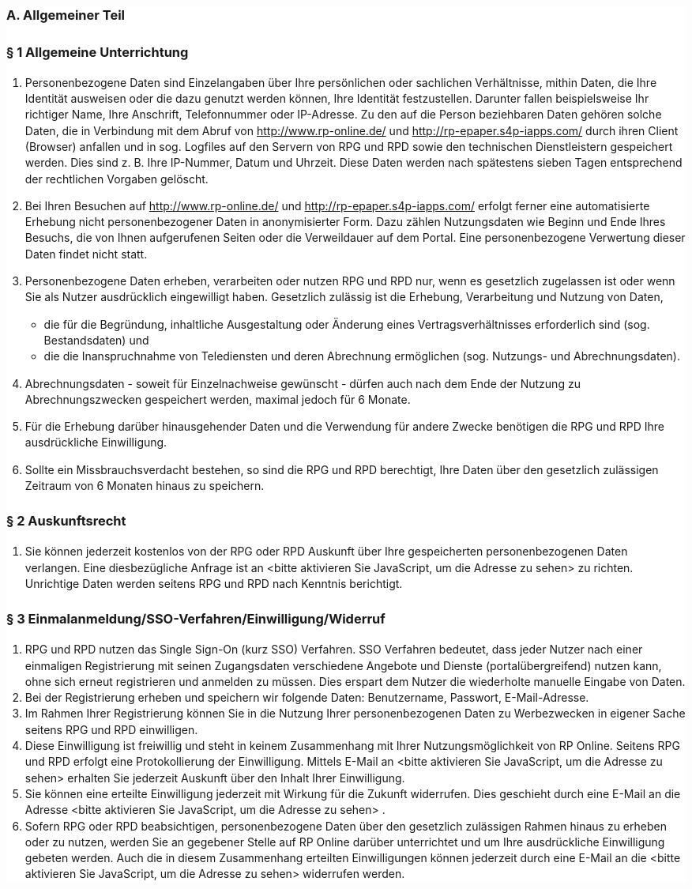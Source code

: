 ### A. Allgemeiner Teil

### § 1 Allgemeine Unterrichtung

1.  Personenbezogene Daten sind Einzelangaben über Ihre persönlichen oder sachlichen Verhältnisse, mithin Daten, die Ihre Identität ausweisen oder die dazu genutzt werden können, Ihre Identität festzustellen. Darunter fallen beispielsweise Ihr richtiger Name, Ihre Anschrift, Telefonnummer oder IP-Adresse. Zu den auf die Person beziehbaren Daten gehören solche Daten, die in Verbindung mit dem Abruf von http://www.rp-online.de/ und http://rp-epaper.s4p-iapps.com/ durch ihren Client (Browser) anfallen und in sog. Logfiles auf den Servern von RPG und RPD sowie den technischen Dienstleistern gespeichert werden. Dies sind z. B. Ihre IP-Nummer, Datum und Uhrzeit. Diese Daten werden nach spätestens sieben Tagen entsprechend der rechtlichen Vorgaben gelöscht.
2.  Bei Ihren Besuchen auf http://www.rp-online.de/ und http://rp-epaper.s4p-iapps.com/ erfolgt ferner eine automatisierte Erhebung nicht personenbezogener Daten in anonymisierter Form. Dazu zählen Nutzungsdaten wie Beginn und Ende Ihres Besuchs, die von Ihnen aufgerufenen Seiten oder die Verweildauer auf dem Portal. Eine personenbezogene Verwertung dieser Daten findet nicht statt.
3.  Personenbezogene Daten erheben, verarbeiten oder nutzen RPG und RPD nur, wenn es gesetzlich zugelassen ist oder wenn Sie als Nutzer ausdrücklich eingewilligt haben. Gesetzlich zulässig ist die Erhebung, Verarbeitung und Nutzung von Daten,
    -   die für die Begründung, inhaltliche Ausgestaltung oder Änderung eines Vertragsverhältnisses erforderlich sind (sog. Bestandsdaten) und
    -   die die Inanspruchnahme von Telediensten und deren Abrechnung ermöglichen (sog. Nutzungs- und Abrechnungsdaten).

4.  Abrechnungsdaten - soweit für Einzelnachweise gewünscht - dürfen auch nach dem Ende der Nutzung zu Abrechnungszwecken gespeichert werden, maximal jedoch für 6 Monate.
5.  Für die Erhebung darüber hinausgehender Daten und die Verwendung für andere Zwecke benötigen die RPG und RPD Ihre ausdrückliche Einwilligung.
6.  Sollte ein Missbrauchsverdacht bestehen, so sind die RPG und RPD berechtigt, Ihre Daten über den gesetzlich zulässigen Zeitraum von 6 Monaten hinaus zu speichern.

### § 2 Auskunftsrecht

1.  Sie können jederzeit kostenlos von der RPG oder RPD Auskunft über Ihre gespeicherten personenbezogenen Daten verlangen. Eine diesbezügliche Anfrage ist an
    <span class="fehler">&lt;bitte aktivieren Sie JavaScript, um die Adresse zu sehen&gt;</span>
    zu richten. Unrichtige Daten werden seitens RPG und RPD nach Kenntnis berichtigt.

### § 3 Einmalanmeldung/SSO-Verfahren/Einwilligung/Widerruf

1.  RPG und RPD nutzen das Single Sign-On (kurz SSO) Verfahren. SSO Verfahren bedeutet, dass jeder Nutzer nach einer einmaligen Registrierung mit seinen Zugangsdaten verschiedene Angebote und Dienste (portalübergreifend) nutzen kann, ohne sich erneut registrieren und anmelden zu müssen. Dies erspart dem Nutzer die wiederholte manuelle Eingabe von Daten.
2.  Bei der Registrierung erheben und speichern wir folgende Daten: Benutzername, Passwort, E-Mail-Adresse.
3.  Im Rahmen Ihrer Registrierung können Sie in die Nutzung Ihrer personenbezogenen Daten zu Werbezwecken in eigener Sache seitens RPG und RPD einwilligen.
4.  Diese Einwilligung ist freiwillig und steht in keinem Zusammenhang mit Ihrer Nutzungsmöglichkeit von RP Online. Seitens RPG und RPD erfolgt eine Protokollierung der Einwilligung. Mittels E-Mail an
    <span class="fehler">&lt;bitte aktivieren Sie JavaScript, um die Adresse zu sehen&gt;</span>
    erhalten Sie jederzeit Auskunft über den Inhalt Ihrer Einwilligung.
5.  Sie können eine erteilte Einwilligung jederzeit mit Wirkung für die Zukunft widerrufen. Dies geschieht durch eine E-Mail an die Adresse
    <span class="fehler">&lt;bitte aktivieren Sie JavaScript, um die Adresse zu sehen&gt;</span>
    .
6.  Sofern RPG oder RPD beabsichtigen, personenbezogene Daten über den gesetzlich zulässigen Rahmen hinaus zu erheben oder zu nutzen, werden Sie an gegebener Stelle auf RP Online darüber unterrichtet und um Ihre ausdrückliche Einwilligung gebeten werden. Auch die in diesem Zusammenhang erteilten Einwilligungen können jederzeit durch eine E-Mail an die
    <span class="fehler">&lt;bitte aktivieren Sie JavaScript, um die Adresse zu sehen&gt;</span>
    widerrufen werden.